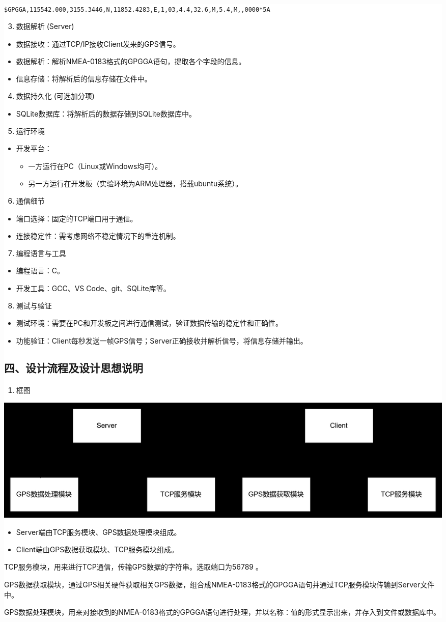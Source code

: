 ```textile
$GPGGA,115542.000,3155.3446,N,11852.4283,E,1,03,4.4,32.6,M,5.4,M,,0000*5A
```

3. 数据解析 (Server)
- 数据接收：通过TCP/IP接收Client发来的GPS信号。

- 数据解析：解析NMEA-0183格式的GPGGA语句，提取各个字段的信息。

- 信息存储：将解析后的信息存储在文件中。
4. 数据持久化 (可选加分项)
- SQLite数据库：将解析后的数据存储到SQLite数据库中。
5. 运行环境
- 开发平台：
  
  - 一方运行在PC（Linux或Windows均可）。
  
  - 另一方运行在开发板（实验环境为ARM处理器，搭载ubuntu系统）。
6. 通信细节
- 端口选择：固定的TCP端口用于通信。

- 连接稳定性：需考虑网络不稳定情况下的重连机制。
7. 编程语言与工具
- 编程语言：C。

- 开发工具：GCC、VS Code、git、SQLite库等。
8. 测试与验证
- 测试环境：需要在PC和开发板之间进行通信测试，验证数据传输的稳定性和正确性。

- 功能验证：Client每秒发送一帧GPS信号；Server正确接收并解析信号，将信息存储并输出。

## 四、设计流程及设计思想说明

1. 框图

<img title="系统模块框图" src="./Pic/1.jpg" alt="系统模块框图">

- Server端由TCP服务模块、GPS数据处理模块组成。

- Client端由GPS数据获取模块、TCP服务模块组成。

TCP服务模块，用来进行TCP通信，传输GPS数据的字符串。选取端口为56789 。

GPS数据获取模块，通过GPS相关硬件获取相关GPS数据，组合成NMEA-0183格式的GPGGA语句并通过TCP服务模块传输到Server文件中。

GPS数据处理模块，用来对接收到的NMEA-0183格式的GPGGA语句进行处理，并以名称：值的形式显示出来，并存入到文件或数据库中。
